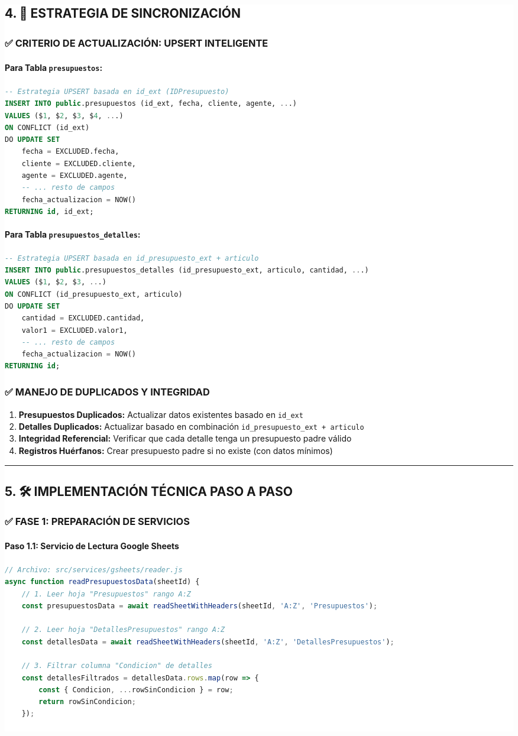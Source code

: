 
## 4. 🔄 ESTRATEGIA DE SINCRONIZACIÓN

### ✅ CRITERIO DE ACTUALIZACIÓN: UPSERT INTELIGENTE

#### **Para Tabla `presupuestos`:**
```sql
-- Estrategia UPSERT basada en id_ext (IDPresupuesto)
INSERT INTO public.presupuestos (id_ext, fecha, cliente, agente, ...)
VALUES ($1, $2, $3, $4, ...)
ON CONFLICT (id_ext) 
DO UPDATE SET 
    fecha = EXCLUDED.fecha,
    cliente = EXCLUDED.cliente,
    agente = EXCLUDED.agente,
    -- ... resto de campos
    fecha_actualizacion = NOW()
RETURNING id, id_ext;
```

#### **Para Tabla `presupuestos_detalles`:**
```sql
-- Estrategia UPSERT basada en id_presupuesto_ext + articulo
INSERT INTO public.presupuestos_detalles (id_presupuesto_ext, articulo, cantidad, ...)
VALUES ($1, $2, $3, ...)
ON CONFLICT (id_presupuesto_ext, articulo) 
DO UPDATE SET 
    cantidad = EXCLUDED.cantidad,
    valor1 = EXCLUDED.valor1,
    -- ... resto de campos
    fecha_actualizacion = NOW()
RETURNING id;
```

### ✅ MANEJO DE DUPLICADOS Y INTEGRIDAD

1. **Presupuestos Duplicados:** Actualizar datos existentes basado en `id_ext`
2. **Detalles Duplicados:** Actualizar basado en combinación `id_presupuesto_ext + articulo`
3. **Integridad Referencial:** Verificar que cada detalle tenga un presupuesto padre válido
4. **Registros Huérfanos:** Crear presupuesto padre si no existe (con datos mínimos)

---

## 5. 🛠️ IMPLEMENTACIÓN TÉCNICA PASO A PASO

### ✅ FASE 1: PREPARACIÓN DE SERVICIOS

#### **Paso 1.1: Servicio de Lectura Google Sheets**
```javascript
// Archivo: src/services/gsheets/reader.js
async function readPresupuestosData(sheetId) {
    // 1. Leer hoja "Presupuestos" rango A:Z
    const presupuestosData = await readSheetWithHeaders(sheetId, 'A:Z', 'Presupuestos');
    
    // 2. Leer hoja "DetallesPresupuestos" rango A:Z
    const detallesData = await readSheetWithHeaders(sheetId, 'A:Z', 'DetallesPresupuestos');
    
    // 3. Filtrar columna "Condicion" de detalles
    const detallesFiltrados = detallesData.rows.map(row => {
        const { Condicion, ...rowSinCondicion } = row;
        return rowSinCondicion;
    });
    
```